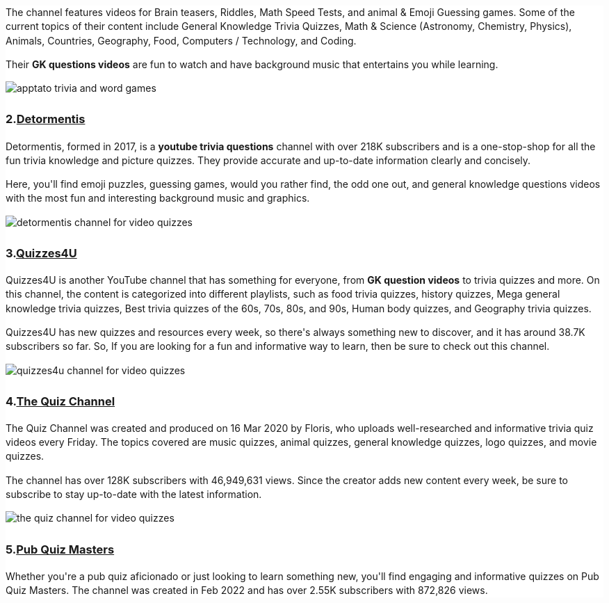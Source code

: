 The channel features videos for Brain teasers, Riddles, Math Speed Tests, and animal & Emoji Guessing games. Some of the current topics of their content include General Knowledge Trivia Quizzes, Math & Science (Astronomy, Chemistry, Physics), Animals, Countries, Geography, Food, Computers / Technology, and Coding.

Their **GK questions videos** are fun to watch and have background music that entertains you while learning.

![apptato trivia and word games](https://images.wondershare.com/filmora/article-images/2023/02/apptato-trivia-and-word-games.png)

### 2.[Detormentis](https://www.youtube.com/channel/UCL5MgQS6VbE9DOwi-R5Vh6w)

Detormentis, formed in 2017, is a **youtube trivia questions** channel with over 218K subscribers and is a one-stop-shop for all the fun trivia knowledge and picture quizzes. They provide accurate and up-to-date information clearly and concisely.

Here, you'll find emoji puzzles, guessing games, would you rather find, the odd one out, and general knowledge questions videos with the most fun and interesting background music and graphics.

![detormentis channel for video quizzes](https://images.wondershare.com/filmora/article-images/2023/02/detormentis-channel-for-video-quizzes.png)

### 3.[Quizzes4U](https://www.youtube.com/c/Quizzes4U)

Quizzes4U is another YouTube channel that has something for everyone, from **GK question videos** to trivia quizzes and more. On this channel, the content is categorized into different playlists, such as food trivia quizzes, history quizzes, Mega general knowledge trivia quizzes, Best trivia quizzes of the 60s, 70s, 80s, and 90s, Human body quizzes, and Geography trivia quizzes.

Quizzes4U has new quizzes and resources every week, so there's always something new to discover, and it has around 38.7K subscribers so far. So, If you are looking for a fun and informative way to learn, then be sure to check out this channel.

![quizzes4u channel for video quizzes](https://images.wondershare.com/filmora/article-images/2023/02/quizzes4u-channel-for-video-quizzes.png)

### 4.[The Quiz Channel](https://www.youtube.com/c/TheQuizChannel)

The Quiz Channel was created and produced on 16 Mar 2020 by Floris, who uploads well-researched and informative trivia quiz videos every Friday. The topics covered are music quizzes, animal quizzes, general knowledge quizzes, logo quizzes, and movie quizzes.

The channel has over 128K subscribers with 46,949,631 views. Since the creator adds new content every week, be sure to subscribe to stay up-to-date with the latest information.

![the quiz channel for video quizzes](https://images.wondershare.com/filmora/article-images/2023/02/the-quiz-channel-for-video-quizzes.png)

### 5.[Pub Quiz Masters](https://www.youtube.com/c/PubQuizMasters)

Whether you're a pub quiz aficionado or just looking to learn something new, you'll find engaging and informative quizzes on Pub Quiz Masters. The channel was created in Feb 2022 and has over 2.55K subscribers with 872,826 views.
